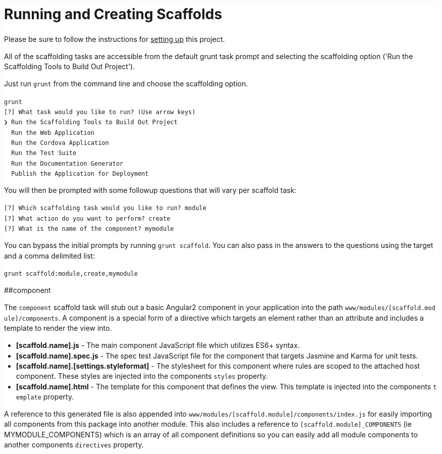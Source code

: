 # Running and Creating Scaffolds

Please be sure to follow the instructions for [setting up](./SETUP.md) this project.

All of the scaffolding tasks are accessible from the default grunt task prompt and selecting the scaffolding
option ('Run the Scaffolding Tools to Build Out Project').

Just run `grunt` from the command line and choose the scaffolding option.

    grunt
    [?] What task would you like to run? (Use arrow keys)
    ❯ Run the Scaffolding Tools to Build Out Project
      Run the Web Application
      Run the Cordova Application
      Run the Test Suite
      Run the Documentation Generator
      Publish the Application for Deployment

You will then be prompted with some followup questions that will vary per scaffold task:

    [?] Which scaffolding task would you like to run? module
    [?] What action do you want to perform? create
    [?] What is the name of the component? mymodule

You can bypass the initial prompts by running `grunt scaffold`. You can also pass in the answers to the questions using
the target and a comma delimited list:

    grunt scaffold:module,create,mymodule

##component

The `component` scaffold task will stub out a basic Angular2 component in your application into the path
`www/modules/[scaffold.module]/components`. A component is a special form of a directive which targets an 
element rather than an attribute and includes a template to render the view into.

* **[scaffold.name].js** - The main component JavaScript file which utilizes ES6+ syntax. 
* **[scaffold.name].spec.js** - The spec test JavaScript file for the component that targets Jasmine and Karma for unit tests.
* **[scaffold.name].[settings.styleformat]** - The stylesheet for this component where rules are scoped to the attached 
host component. These styles are injected into the components `styles` property.
* **[scaffold.name].html** - The template for this component that defines the view. This template is injected into the 
components `template` property.

A reference to this generated file is also appended into `www/modules/[scaffold.module]/components/index.js` for
easily importing all components from this package into another module. This also includes a reference to
`[scaffold.module]_COMPONENTS` (ie MYMODULE_COMPONENTS) which is an array of all component definitions so you
can easily add all module components to another components `directives` property.
